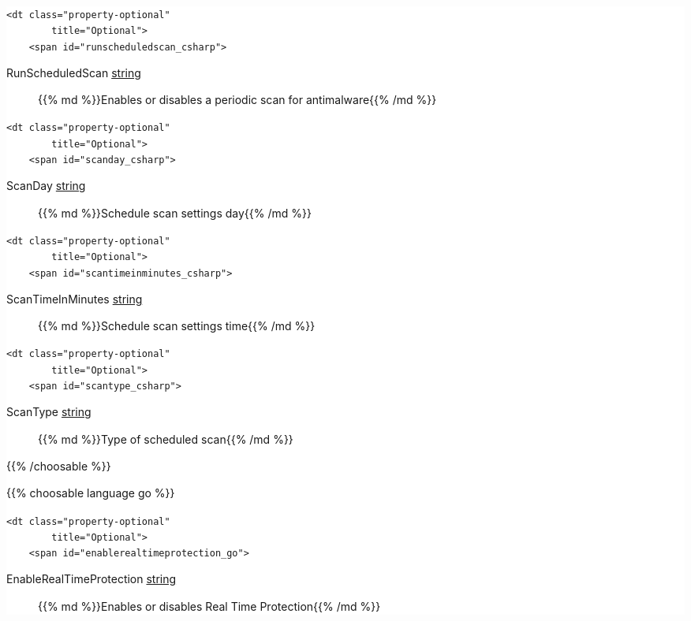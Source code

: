     <dt class="property-optional"
            title="Optional">
        <span id="runscheduledscan_csharp">
<a href="#runscheduledscan_csharp" style="color: inherit; text-decoration: inherit;">Run<wbr>Scheduled<wbr>Scan</a>
</span> 
        <span class="property-indicator"></span>
        <span class="property-type"><a href="https://docs.microsoft.com/en-us/dotnet/csharp/language-reference/builtin-types/built-in-types">string</a></span>
    </dt>
    <dd>{{% md %}}Enables or disables a periodic scan for antimalware{{% /md %}}</dd>

    <dt class="property-optional"
            title="Optional">
        <span id="scanday_csharp">
<a href="#scanday_csharp" style="color: inherit; text-decoration: inherit;">Scan<wbr>Day</a>
</span> 
        <span class="property-indicator"></span>
        <span class="property-type"><a href="https://docs.microsoft.com/en-us/dotnet/csharp/language-reference/builtin-types/built-in-types">string</a></span>
    </dt>
    <dd>{{% md %}}Schedule scan settings day{{% /md %}}</dd>

    <dt class="property-optional"
            title="Optional">
        <span id="scantimeinminutes_csharp">
<a href="#scantimeinminutes_csharp" style="color: inherit; text-decoration: inherit;">Scan<wbr>Time<wbr>In<wbr>Minutes</a>
</span> 
        <span class="property-indicator"></span>
        <span class="property-type"><a href="https://docs.microsoft.com/en-us/dotnet/csharp/language-reference/builtin-types/built-in-types">string</a></span>
    </dt>
    <dd>{{% md %}}Schedule scan settings time{{% /md %}}</dd>

    <dt class="property-optional"
            title="Optional">
        <span id="scantype_csharp">
<a href="#scantype_csharp" style="color: inherit; text-decoration: inherit;">Scan<wbr>Type</a>
</span> 
        <span class="property-indicator"></span>
        <span class="property-type"><a href="https://docs.microsoft.com/en-us/dotnet/csharp/language-reference/builtin-types/built-in-types">string</a></span>
    </dt>
    <dd>{{% md %}}Type of scheduled scan{{% /md %}}</dd>

</dl>
{{% /choosable %}}


{{% choosable language go %}}
<dl class="resources-properties">

    <dt class="property-optional"
            title="Optional">
        <span id="enablerealtimeprotection_go">
<a href="#enablerealtimeprotection_go" style="color: inherit; text-decoration: inherit;">Enable<wbr>Real<wbr>Time<wbr>Protection</a>
</span> 
        <span class="property-indicator"></span>
        <span class="property-type"><a href="https://golang.org/pkg/builtin/#string">string</a></span>
    </dt>
    <dd>{{% md %}}Enables or disables Real Time Protection{{% /md %}}</dd>

